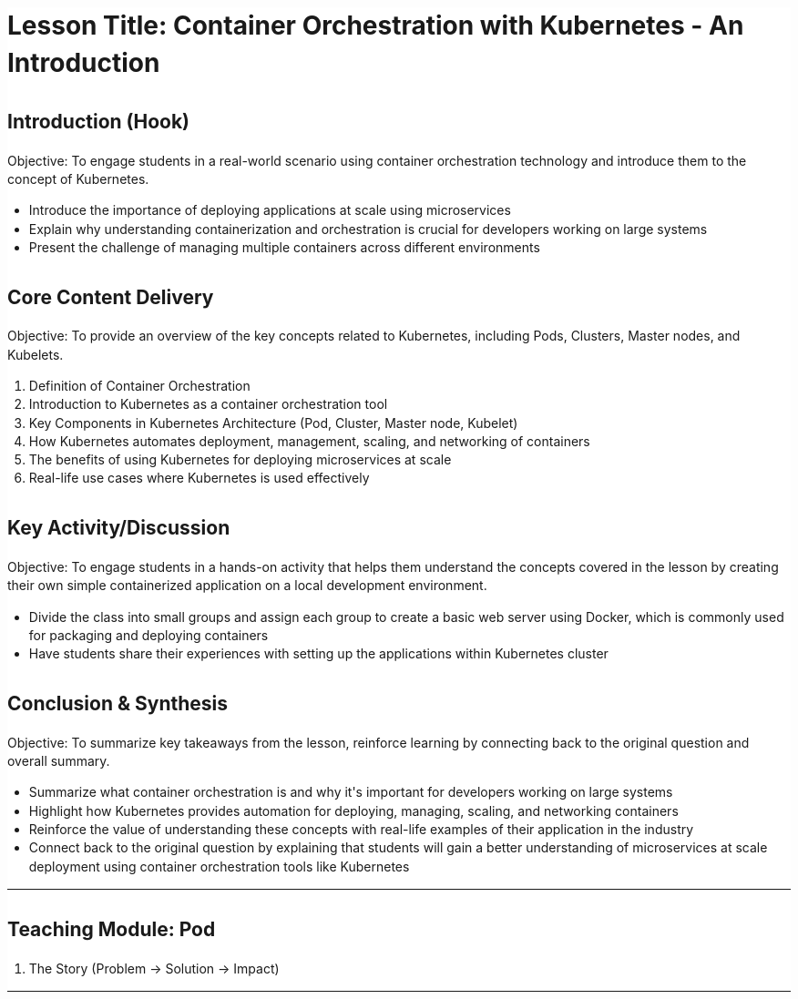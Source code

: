 # Lesson Title: Container Orchestration with Kubernetes - An Introduction

## Introduction (Hook)
Objective: To engage students in a real-world scenario using container orchestration technology and introduce them to the concept of Kubernetes.

* Introduce the importance of deploying applications at scale using microservices
* Explain why understanding containerization and orchestration is crucial for developers working on large systems
* Present the challenge of managing multiple containers across different environments

## Core Content Delivery
Objective: To provide an overview of the key concepts related to Kubernetes, including Pods, Clusters, Master nodes, and Kubelets.

1. Definition of Container Orchestration
2. Introduction to Kubernetes as a container orchestration tool
3. Key Components in Kubernetes Architecture (Pod, Cluster, Master node, Kubelet)
4. How Kubernetes automates deployment, management, scaling, and networking of containers
5. The benefits of using Kubernetes for deploying microservices at scale
6. Real-life use cases where Kubernetes is used effectively

## Key Activity/Discussion
Objective: To engage students in a hands-on activity that helps them understand the concepts covered in the lesson by creating their own simple containerized application on a local development environment.

* Divide the class into small groups and assign each group to create a basic web server using Docker, which is commonly used for packaging and deploying containers
* Have students share their experiences with setting up the applications within Kubernetes cluster

## Conclusion & Synthesis
Objective: To summarize key takeaways from the lesson, reinforce learning by connecting back to the original question and overall summary.

* Summarize what container orchestration is and why it's important for developers working on large systems
* Highlight how Kubernetes provides automation for deploying, managing, scaling, and networking containers
* Reinforce the value of understanding these concepts with real-life examples of their application in the industry
* Connect back to the original question by explaining that students will gain a better understanding of microservices at scale deployment using container orchestration tools like Kubernetes


---

## Teaching Module: Pod
1. The Story (Problem -> Solution -> Impact)

---